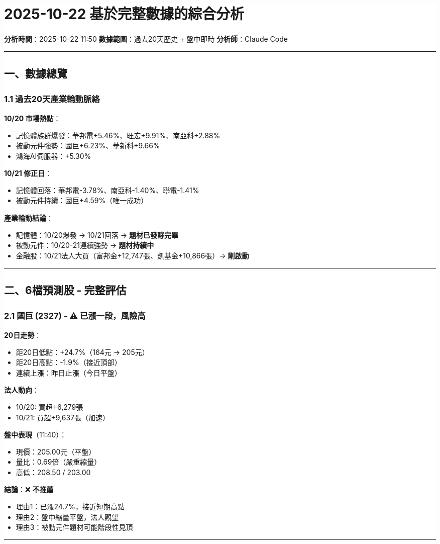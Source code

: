 # 2025-10-22 基於完整數據的綜合分析

**分析時間**：2025-10-22 11:50
**數據範圍**：過去20天歷史 + 盤中即時
**分析師**：Claude Code

---

## 一、數據總覽

### 1.1 過去20天產業輪動脈絡

**10/20 市場熱點**：
- 記憶體族群爆發：華邦電+5.46%、旺宏+9.91%、南亞科+2.88%
- 被動元件強勢：國巨+6.23%、華新科+9.66%
- 鴻海AI伺服器：+5.30%

**10/21 修正日**：
- 記憶體回落：華邦電-3.78%、南亞科-1.40%、聯電-1.41%
- 被動元件持續：國巨+4.59%（唯一成功）

**產業輪動結論**：
- 記憶體：10/20爆發 → 10/21回落 → **題材已發酵完畢**
- 被動元件：10/20-21連續強勢 → **題材持續中**
- 金融股：10/21法人大買（富邦金+12,747張、凱基金+10,866張）→ **剛啟動**

---

## 二、6檔預測股 - 完整評估

### 2.1 國巨 (2327) - ⚠️ 已漲一段，風險高

**20日走勢**：
- 距20日低點：+24.7%（164元 → 205元）
- 距20日高點：-1.9%（接近頂部）
- 連續上漲：昨日止漲（今日平盤）

**法人動向**：
- 10/20: 買超+6,279張
- 10/21: 買超+9,637張（加速）

**盤中表現**（11:40）：
- 現價：205.00元（平盤）
- 量比：0.69倍（嚴重縮量）
- 高低：208.50 / 203.00

**結論**：❌ **不推薦**
- 理由1：已漲24.7%，接近短期高點
- 理由2：盤中縮量平盤，法人觀望
- 理由3：被動元件題材可能階段性見頂

---
